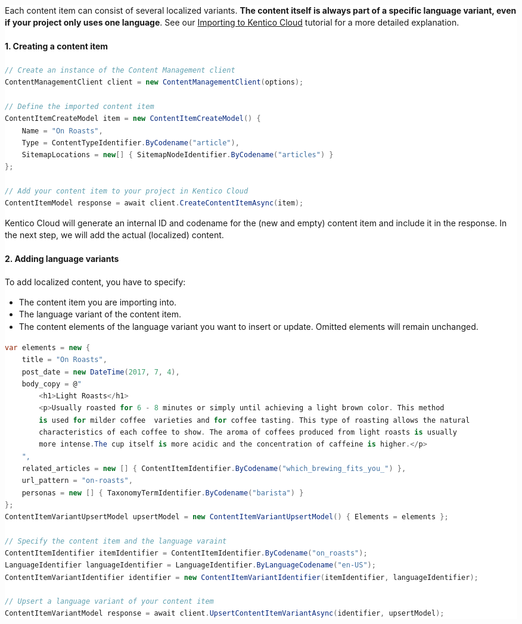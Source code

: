 Each content item can consist of several localized variants. **The content itself is always part of a specific language variant, even if your project only uses one language**. See our [Importing to Kentico Cloud](https://developer.kenticocloud.com/v1/docs/importing-to-kentico-cloud#section-importing-your-content) tutorial for a more detailed explanation. 

#### 1. Creating a content item

```csharp
// Create an instance of the Content Management client
ContentManagementClient client = new ContentManagementClient(options);

// Define the imported content item
ContentItemCreateModel item = new ContentItemCreateModel() { 
    Name = "On Roasts",
    Type = ContentTypeIdentifier.ByCodename("article"),
    SitemapLocations = new[] { SitemapNodeIdentifier.ByCodename("articles") }
};

// Add your content item to your project in Kentico Cloud
ContentItemModel response = await client.CreateContentItemAsync(item);
```

Kentico Cloud will generate an internal ID and codename for the (new and empty) content item and include it in the response. In the next step, we will add the actual (localized) content.


#### 2. Adding language variants

To add localized content, you have to specify: 

* The content item you are importing into.
* The language variant of the content item.
* The content elements of the language variant you want to insert or update. Omitted elements will remain unchanged. 

```csharp
var elements = new {
    title = "On Roasts",
    post_date = new DateTime(2017, 7, 4),
    body_copy = @"
        <h1>Light Roasts</h1>
        <p>Usually roasted for 6 - 8 minutes or simply until achieving a light brown color. This method
        is used for milder coffee  varieties and for coffee tasting. This type of roasting allows the natural
        characteristics of each coffee to show. The aroma of coffees produced from light roasts is usually
        more intense.The cup itself is more acidic and the concentration of caffeine is higher.</p>
    ",
    related_articles = new [] { ContentItemIdentifier.ByCodename("which_brewing_fits_you_") },
    url_pattern = "on-roasts",
    personas = new [] { TaxonomyTermIdentifier.ByCodename("barista") }
};
ContentItemVariantUpsertModel upsertModel = new ContentItemVariantUpsertModel() { Elements = elements };

// Specify the content item and the language varaint 
ContentItemIdentifier itemIdentifier = ContentItemIdentifier.ByCodename("on_roasts");
LanguageIdentifier languageIdentifier = LanguageIdentifier.ByLanguageCodename("en-US");
ContentItemVariantIdentifier identifier = new ContentItemVariantIdentifier(itemIdentifier, languageIdentifier);

// Upsert a language variant of your content item
ContentItemVariantModel response = await client.UpsertContentItemVariantAsync(identifier, upsertModel);
```
